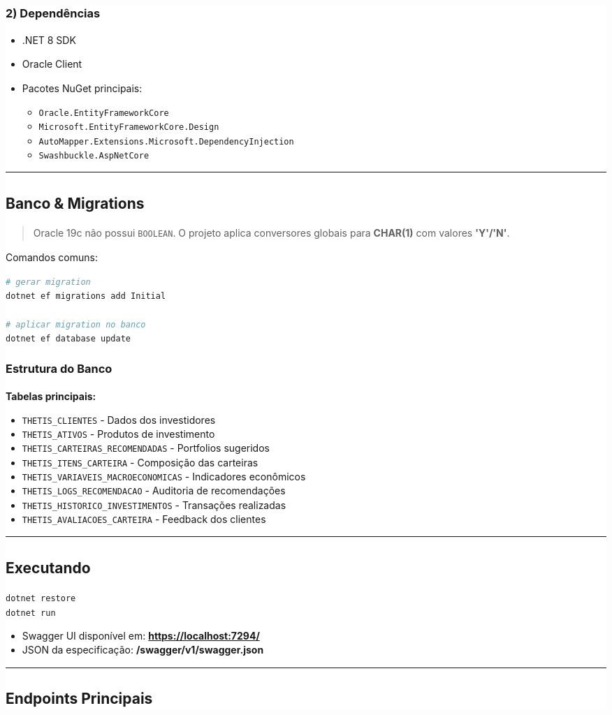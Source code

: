 ### 2) Dependências

* .NET 8 SDK
* Oracle Client
* Pacotes NuGet principais:

  * `Oracle.EntityFrameworkCore`
  * `Microsoft.EntityFrameworkCore.Design`
  * `AutoMapper.Extensions.Microsoft.DependencyInjection`
  * `Swashbuckle.AspNetCore`

---

## Banco & Migrations
> Oracle 19c não possui `BOOLEAN`. O projeto aplica conversores globais para **CHAR(1)** com valores **'Y'/'N'**.

Comandos comuns:

```bash
# gerar migration
dotnet ef migrations add Initial

# aplicar migration no banco
dotnet ef database update
```

### Estrutura do Banco

**Tabelas principais:**
- `THETIS_CLIENTES` - Dados dos investidores
- `THETIS_ATIVOS` - Produtos de investimento
- `THETIS_CARTEIRAS_RECOMENDADAS` - Portfolios sugeridos
- `THETIS_ITENS_CARTEIRA` - Composição das carteiras
- `THETIS_VARIAVEIS_MACROECONOMICAS` - Indicadores econômicos
- `THETIS_LOGS_RECOMENDACAO` - Auditoria de recomendações
- `THETIS_HISTORICO_INVESTIMENTOS` - Transações realizadas
- `THETIS_AVALIACOES_CARTEIRA` - Feedback dos clientes

---

## Executando

```bash
dotnet restore
dotnet run
```

* Swagger UI disponível em: **[https://localhost:7294/](https://localhost:7294/)**
* JSON da especificação: **/swagger/v1/swagger.json**

---

## Endpoints Principais
